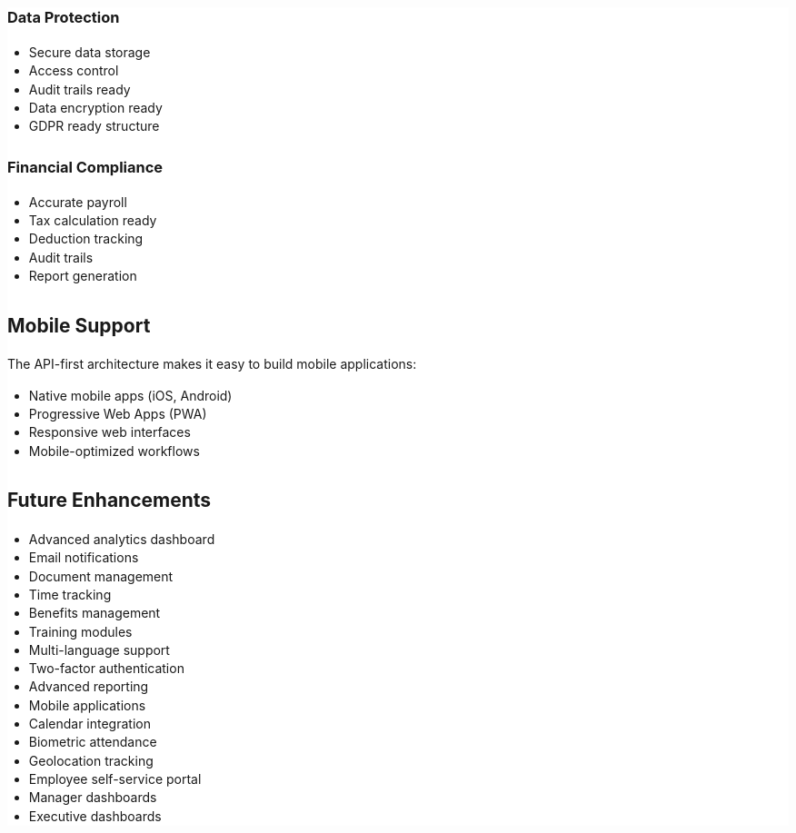 ### Data Protection
- Secure data storage
- Access control
- Audit trails ready
- Data encryption ready
- GDPR ready structure

### Financial Compliance
- Accurate payroll
- Tax calculation ready
- Deduction tracking
- Audit trails
- Report generation

## Mobile Support
The API-first architecture makes it easy to build mobile applications:
- Native mobile apps (iOS, Android)
- Progressive Web Apps (PWA)
- Responsive web interfaces
- Mobile-optimized workflows

## Future Enhancements
- Advanced analytics dashboard
- Email notifications
- Document management
- Time tracking
- Benefits management
- Training modules
- Multi-language support
- Two-factor authentication
- Advanced reporting
- Mobile applications
- Calendar integration
- Biometric attendance
- Geolocation tracking
- Employee self-service portal
- Manager dashboards
- Executive dashboards
